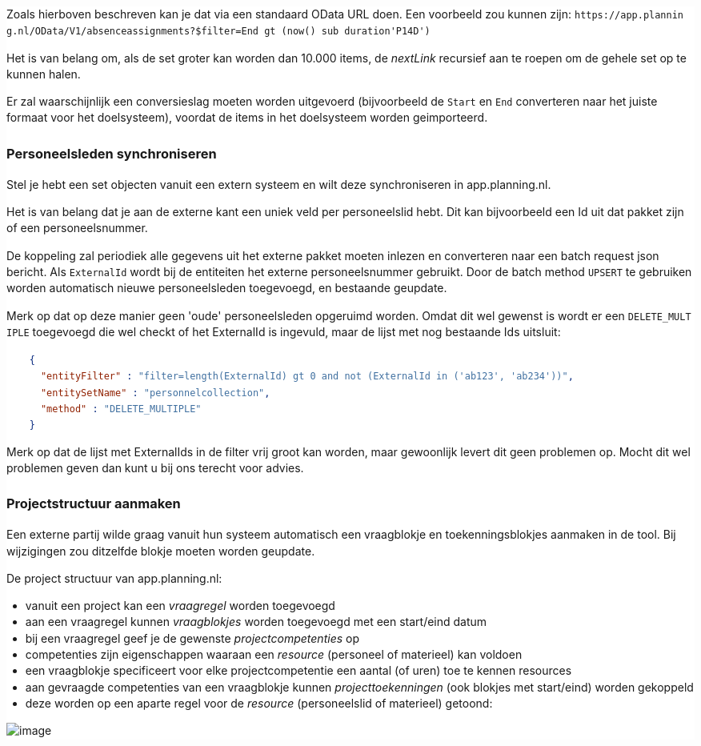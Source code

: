 Zoals hierboven beschreven kan je dat via een standaard OData URL doen. Een voorbeeld zou kunnen zijn: `https://app.planning.nl/OData/V1/absenceassignments?$filter=End gt (now() sub duration'P14D')`

Het is van belang om, als de set groter kan worden dan 10.000 items, de *nextLink* recursief aan te roepen om de gehele set op te kunnen halen.

Er zal waarschijnlijk een conversieslag moeten worden uitgevoerd (bijvoorbeeld de `Start` en `End` converteren naar het juiste formaat voor het doelsysteem), voordat de items in het doelsysteem worden geimporteerd.

### Personeelsleden synchroniseren

Stel je hebt een set objecten vanuit een extern systeem en wilt deze synchroniseren in app.planning.nl.

Het is van belang dat je aan de externe kant een uniek veld per personeelslid hebt. Dit kan bijvoorbeeld een Id uit dat pakket zijn of een personeelsnummer.

De koppeling zal periodiek alle gegevens uit het externe pakket moeten inlezen en converteren naar een batch request json bericht. Als `ExternalId` wordt bij de entiteiten het externe personeelsnummer gebruikt. Door de batch method `UPSERT` te gebruiken worden automatisch nieuwe personeelsleden toegevoegd, en bestaande geupdate.

Merk op dat op deze manier geen 'oude' personeelsleden opgeruimd worden. Omdat dit wel gewenst is wordt er een `DELETE_MULTIPLE` toegevoegd die wel checkt of het ExternalId is ingevuld, maar de lijst met nog bestaande Ids uitsluit:

```json
    {
      "entityFilter" : "filter=length(ExternalId) gt 0 and not (ExternalId in ('ab123', 'ab234'))",
      "entitySetName" : "personnelcollection",
      "method" : "DELETE_MULTIPLE"
    }
```

Merk op dat de lijst met ExternalIds in de filter vrij groot kan worden, maar gewoonlijk levert dit geen problemen op. Mocht dit wel problemen geven dan kunt u bij ons terecht voor advies.

### Projectstructuur aanmaken

Een externe partij wilde graag vanuit hun systeem automatisch een vraagblokje en toekenningsblokjes aanmaken in de tool. Bij wijzigingen zou ditzelfde blokje moeten worden geupdate.

De project structuur van app.planning.nl:
* vanuit een project kan een *vraagregel* worden toegevoegd
* aan een vraagregel kunnen *vraagblokjes* worden toegevoegd met een start/eind datum
* bij een vraagregel geef je de gewenste *projectcompetenties* op
* competenties zijn eigenschappen waaraan een *resource* (personeel of materieel) kan voldoen
* een vraagblokje specificeert voor elke projectcompetentie een aantal (of uren) toe te kennen resources
* aan gevraagde competenties van een vraagblokje kunnen *projecttoekenningen* (ook blokjes met start/eind) worden gekoppeld
* deze worden op een aparte regel voor de *resource* (personeelslid of materieel) getoond:

![image](https://github.com/Planning-nl/app-api-examples/assets/120531/d12b1125-cc44-4796-ba1d-574e65fbe92f)
